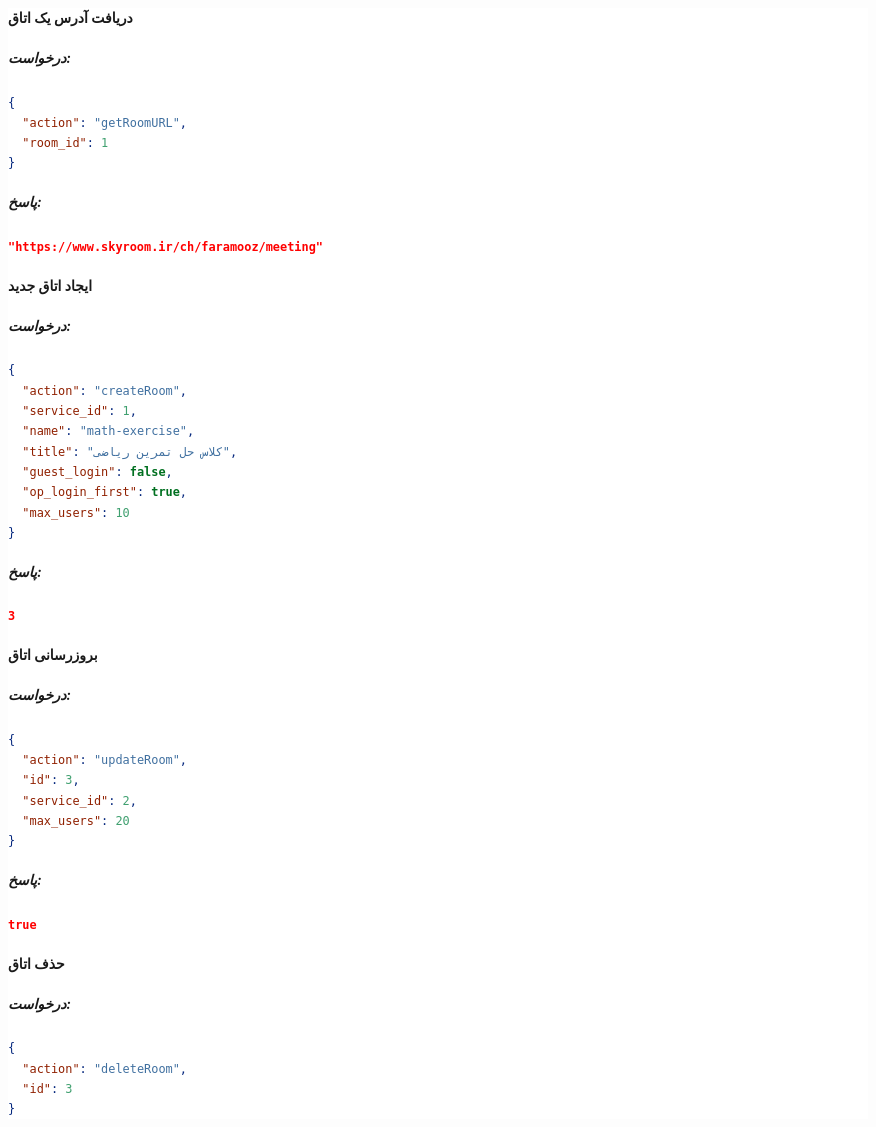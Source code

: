 #### دریافت آدرس یک اتاق
##### درخواست:
```json
{
  "action": "getRoomURL",
  "room_id": 1
}
```

##### پاسخ:
```json
"https://www.skyroom.ir/ch/faramooz/meeting"
```

#### ایجاد اتاق جدید
##### درخواست:
```json
{
  "action": "createRoom",
  "service_id": 1,
  "name": "math-exercise",
  "title": "کلاس حل تمرین ریاضی",
  "guest_login": false,
  "op_login_first": true,
  "max_users": 10
}
```

##### پاسخ:
```json
3
```

#### بروزرسانی اتاق
##### درخواست:
```json
{
  "action": "updateRoom",
  "id": 3,
  "service_id": 2,
  "max_users": 20
}
```

##### پاسخ:
```json
true
```

#### حذف اتاق
##### درخواست:
```json
{
  "action": "deleteRoom",
  "id": 3
}
```
